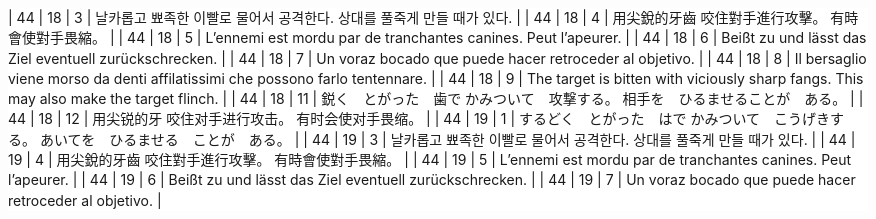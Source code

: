 | 44      | 18               | 3           | 날카롭고 뾰족한 이빨로
물어서 공격한다.
상대를 풀죽게 만들 때가 있다.                                                                                                                                           |
| 44      | 18               | 4           | 用尖銳的牙齒
咬住對手進行攻擊。
有時會使對手畏縮。                                                                                                                                                         |
| 44      | 18               | 5           | L’ennemi est mordu par de tranchantes canines.
Peut l’apeurer.                                                                                                                     |
| 44      | 18               | 6           | Beißt zu und lässt das Ziel eventuell
zurückschrecken.                                                                                                                             |
| 44      | 18               | 7           | Un voraz bocado que puede hacer retroceder al 
objetivo.                                                                                                                           |
| 44      | 18               | 8           | Il bersaglio viene morso da denti affilatissimi
che possono farlo tentennare.                                                                                                      |
| 44      | 18               | 9           | The target is bitten with viciously sharp fangs.
This may also make the target flinch.                                                                                             |
| 44      | 18               | 11          | 鋭く　とがった　歯で
かみついて　攻撃する。
相手を　ひるませることが　ある。                                                                                                                                            |
| 44      | 18               | 12          | 用尖锐的牙
咬住对手进行攻击。
有时会使对手畏缩。                                                                                                                                                          |
| 44      | 19               | 1           | するどく　とがった　はで
かみついて　こうげきする。
あいてを　ひるませる　ことが　ある。                                                                                                                                      |
| 44      | 19               | 3           | 날카롭고 뾰족한 이빨로
물어서 공격한다.
상대를 풀죽게 만들 때가 있다.                                                                                                                                           |
| 44      | 19               | 4           | 用尖銳的牙齒
咬住對手進行攻擊。
有時會使對手畏縮。                                                                                                                                                         |
| 44      | 19               | 5           | L’ennemi est mordu par de tranchantes canines.
Peut l’apeurer.                                                                                                                     |
| 44      | 19               | 6           | Beißt zu und lässt das Ziel eventuell
zurückschrecken.                                                                                                                             |
| 44      | 19               | 7           | Un voraz bocado que puede hacer retroceder al 
objetivo.                                                                                                                           |